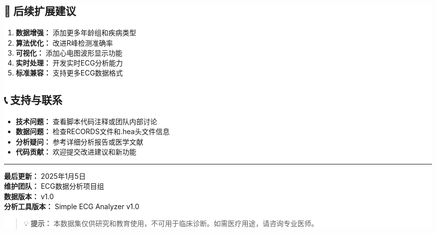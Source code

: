 ## 🎯 后续扩展建议

1. **数据增强：** 添加更多年龄组和疾病类型
2. **算法优化：** 改进R峰检测准确率
3. **可视化：** 添加心电图波形显示功能
4. **实时处理：** 开发实时ECG分析能力
5. **标准兼容：** 支持更多ECG数据格式

## 📞 支持与联系

- **技术问题：** 查看脚本代码注释或团队内部讨论
- **数据问题：** 检查RECORDS文件和.hea头文件信息
- **分析疑问：** 参考详细分析报告或医学文献
- **代码贡献：** 欢迎提交改进建议和新功能

---

**最后更新：** 2025年1月5日  
**维护团队：** ECG数据分析项目组  
**数据版本：** v1.0  
**分析工具版本：** Simple ECG Analyzer v1.0

> 💡 **提示：** 本数据集仅供研究和教育使用，不可用于临床诊断。如需医疗用途，请咨询专业医师。